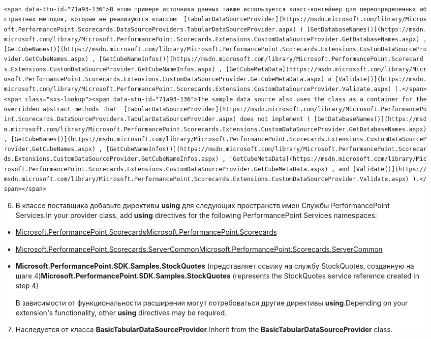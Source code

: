     <span data-ttu-id="71a93-136">В этом примере источника данных также используется класс-контейнер для переопределенных абстрактных методов, которые не реализуются классом  [TabularDataSourceProvider](https://msdn.microsoft.com/library/Microsoft.PerformancePoint.Scorecards.DataSourceProviders.TabularDataSourceProvider.aspx) ( [GetDatabaseNames()](https://msdn.microsoft.com/library/Microsoft.PerformancePoint.Scorecards.Extensions.CustomDataSourceProvider.GetDatabaseNames.aspx) , [GetCubeNames()](https://msdn.microsoft.com/library/Microsoft.PerformancePoint.Scorecards.Extensions.CustomDataSourceProvider.GetCubeNames.aspx) , [GetCubeNameInfos()](https://msdn.microsoft.com/library/Microsoft.PerformancePoint.Scorecards.Extensions.CustomDataSourceProvider.GetCubeNameInfos.aspx) , [GetCubeMetaData](https://msdn.microsoft.com/library/Microsoft.PerformancePoint.Scorecards.Extensions.CustomDataSourceProvider.GetCubeMetaData.aspx) и [Validate()](https://msdn.microsoft.com/library/Microsoft.PerformancePoint.Scorecards.Extensions.CustomDataSourceProvider.Validate.aspx) ).</span><span class="sxs-lookup"><span data-stu-id="71a93-136">The sample data source also uses the class as a container for the overridden abstract methods that  [TabularDataSourceProvider](https://msdn.microsoft.com/library/Microsoft.PerformancePoint.Scorecards.DataSourceProviders.TabularDataSourceProvider.aspx) does not implement ( [GetDatabaseNames()](https://msdn.microsoft.com/library/Microsoft.PerformancePoint.Scorecards.Extensions.CustomDataSourceProvider.GetDatabaseNames.aspx) , [GetCubeNames()](https://msdn.microsoft.com/library/Microsoft.PerformancePoint.Scorecards.Extensions.CustomDataSourceProvider.GetCubeNames.aspx) , [GetCubeNameInfos()](https://msdn.microsoft.com/library/Microsoft.PerformancePoint.Scorecards.Extensions.CustomDataSourceProvider.GetCubeNameInfos.aspx) , [GetCubeMetaData](https://msdn.microsoft.com/library/Microsoft.PerformancePoint.Scorecards.Extensions.CustomDataSourceProvider.GetCubeMetaData.aspx) , and [Validate()](https://msdn.microsoft.com/library/Microsoft.PerformancePoint.Scorecards.Extensions.CustomDataSourceProvider.Validate.aspx) ).</span></span>
    
  
6. <span data-ttu-id="71a93-137">В классе поставщика добавьте директивы **using** для следующих пространств имен Службы PerformancePoint Services.</span><span class="sxs-lookup"><span data-stu-id="71a93-137">In your provider class, add **using** directives for the following PerformancePoint Services namespaces:</span></span>
    
  -  [<span data-ttu-id="71a93-138">Microsoft.PerformancePoint.Scorecards</span><span class="sxs-lookup"><span data-stu-id="71a93-138">Microsoft.PerformancePoint.Scorecards</span></span>](https://msdn.microsoft.com/library/Microsoft.PerformancePoint.Scorecards.aspx)
    
  
  -  [<span data-ttu-id="71a93-139">Microsoft.PerformancePoint.Scorecards.ServerCommon</span><span class="sxs-lookup"><span data-stu-id="71a93-139">Microsoft.PerformancePoint.Scorecards.ServerCommon</span></span>](https://msdn.microsoft.com/library/Microsoft.PerformancePoint.Scorecards.ServerCommon.aspx)
    
  
  - <span data-ttu-id="71a93-140">**Microsoft.PerformancePoint.SDK.Samples.StockQuotes** (представляет ссылку на службу StockQuotes, созданную на шаге 4)</span><span class="sxs-lookup"><span data-stu-id="71a93-140">**Microsoft.PerformancePoint.SDK.Samples.StockQuotes** (represents the StockQuotes service reference created in step 4)</span></span>
    
  

    <span data-ttu-id="71a93-141">В зависимости от функциональности расширения могут потребоваться другие директивы **using**.</span><span class="sxs-lookup"><span data-stu-id="71a93-141">Depending on your extension's functionality, other **using** directives may be required.</span></span>
    
  
7. <span data-ttu-id="71a93-142">Наследуется от класса **BasicTabularDataSourceProvider**.</span><span class="sxs-lookup"><span data-stu-id="71a93-142">Inherit from the **BasicTabularDataSourceProvider** class.</span></span>
    
  